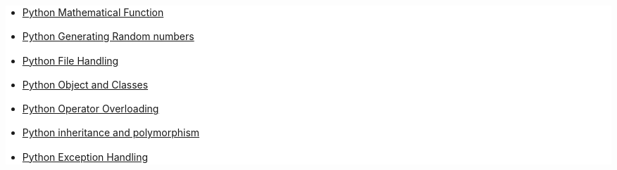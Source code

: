 -   <span class="text-4505230f--TextH400-3033861f--textContentFamily-49a318e1"><span data-key="681fca20a8f647e2b96f07038bc8f880"><span data-offset-key="681fca20a8f647e2b96f07038bc8f880:0"><span data-slate-zero-width="z">​</span></span></span><a href="https://thepythonguru.com/python-mathematical-function/" class="link-a079aa82--primary-53a25e66--link-faf6c434"><span data-key="7a9cde617202432bb2b38dea53a0de49"><span data-offset-key="7a9cde617202432bb2b38dea53a0de49:0">Python Mathematical Function</span></span></a><span data-key="920b5e324c0e4582b0989e710d860745"><span data-offset-key="920b5e324c0e4582b0989e710d860745:0"><span data-slate-zero-width="z">​</span></span></span></span>

-   <span class="text-4505230f--TextH400-3033861f--textContentFamily-49a318e1"><span data-key="31abe7d1d8b04509937c0456a1f8ee33"><span data-offset-key="31abe7d1d8b04509937c0456a1f8ee33:0"><span data-slate-zero-width="z">​</span></span></span><a href="https://thepythonguru.com/python-generating-random-numbers/" class="link-a079aa82--primary-53a25e66--link-faf6c434"><span data-key="c3002c55589946cca07b32321d046794"><span data-offset-key="c3002c55589946cca07b32321d046794:0">Python Generating Random numbers</span></span></a><span data-key="c992b64955cb498b8854e3ffcdc7237c"><span data-offset-key="c992b64955cb498b8854e3ffcdc7237c:0"><span data-slate-zero-width="z">​</span></span></span></span>

-   <span class="text-4505230f--TextH400-3033861f--textContentFamily-49a318e1"><span data-key="db137d4bc77040099666f477d7cf9318"><span data-offset-key="db137d4bc77040099666f477d7cf9318:0"><span data-slate-zero-width="z">​</span></span></span><a href="https://thepythonguru.com/python-file-handling/" class="link-a079aa82--primary-53a25e66--link-faf6c434"><span data-key="8e36e70c8f0b428dbb2475441a42311f"><span data-offset-key="8e36e70c8f0b428dbb2475441a42311f:0">Python File Handling</span></span></a><span data-key="eb5f977352d348168ee6fa54af74c9cd"><span data-offset-key="eb5f977352d348168ee6fa54af74c9cd:0"><span data-slate-zero-width="z">​</span></span></span></span>

-   <span class="text-4505230f--TextH400-3033861f--textContentFamily-49a318e1"><span data-key="bc50ad3fff3d412cb30e92acbb10807f"><span data-offset-key="bc50ad3fff3d412cb30e92acbb10807f:0"><span data-slate-zero-width="z">​</span></span></span><a href="https://thepythonguru.com/python-object-and-classes/" class="link-a079aa82--primary-53a25e66--link-faf6c434"><span data-key="eeddadd64af04c7291bf55835170350f"><span data-offset-key="eeddadd64af04c7291bf55835170350f:0">Python Object and Classes</span></span></a><span data-key="bd954ddf1d484fbfab1f61f7200035b8"><span data-offset-key="bd954ddf1d484fbfab1f61f7200035b8:0"><span data-slate-zero-width="z">​</span></span></span></span>

-   <span class="text-4505230f--TextH400-3033861f--textContentFamily-49a318e1"><span data-key="80be427ff5484d55aabb225a6fd9587e"><span data-offset-key="80be427ff5484d55aabb225a6fd9587e:0"><span data-slate-zero-width="z">​</span></span></span><a href="https://thepythonguru.com/python-operator-overloading/" class="link-a079aa82--primary-53a25e66--link-faf6c434"><span data-key="80797ae065e148d288b0e1297ef89d72"><span data-offset-key="80797ae065e148d288b0e1297ef89d72:0">Python Operator Overloading</span></span></a><span data-key="60016d0f530b4468b9aeca0bf13b89e3"><span data-offset-key="60016d0f530b4468b9aeca0bf13b89e3:0"><span data-slate-zero-width="z">​</span></span></span></span>

-   <span class="text-4505230f--TextH400-3033861f--textContentFamily-49a318e1"><span data-key="e1cabf4aac8a447b8308ff318e2ee026"><span data-offset-key="e1cabf4aac8a447b8308ff318e2ee026:0"><span data-slate-zero-width="z">​</span></span></span><a href="https://thepythonguru.com/python-inheritance-and-polymorphism/" class="link-a079aa82--primary-53a25e66--link-faf6c434"><span data-key="d0159f23059e4024aacf198937854b4c"><span data-offset-key="d0159f23059e4024aacf198937854b4c:0">Python inheritance and polymorphism</span></span></a><span data-key="dfaaf428913e40c19d5855c4e0259c52"><span data-offset-key="dfaaf428913e40c19d5855c4e0259c52:0"><span data-slate-zero-width="z">​</span></span></span></span>

-   <span class="text-4505230f--TextH400-3033861f--textContentFamily-49a318e1"><span data-key="7a1fc1ac443247c9ae79bb387554390b"><span data-offset-key="7a1fc1ac443247c9ae79bb387554390b:0"><span data-slate-zero-width="z">​</span></span></span><a href="https://thepythonguru.com/python-exception-handling/" class="link-a079aa82--primary-53a25e66--link-faf6c434"><span data-key="906b2dba369343f4aa8ff10529e3be00"><span data-offset-key="906b2dba369343f4aa8ff10529e3be00:0">Python Exception Handling</span></span></a><span data-key="faf98e78e4d84927972a9b3219b5b566"><span data-offset-key="faf98e78e4d84927972a9b3219b5b566:0"><span data-slate-zero-width="z">​</span></span></span></span>
